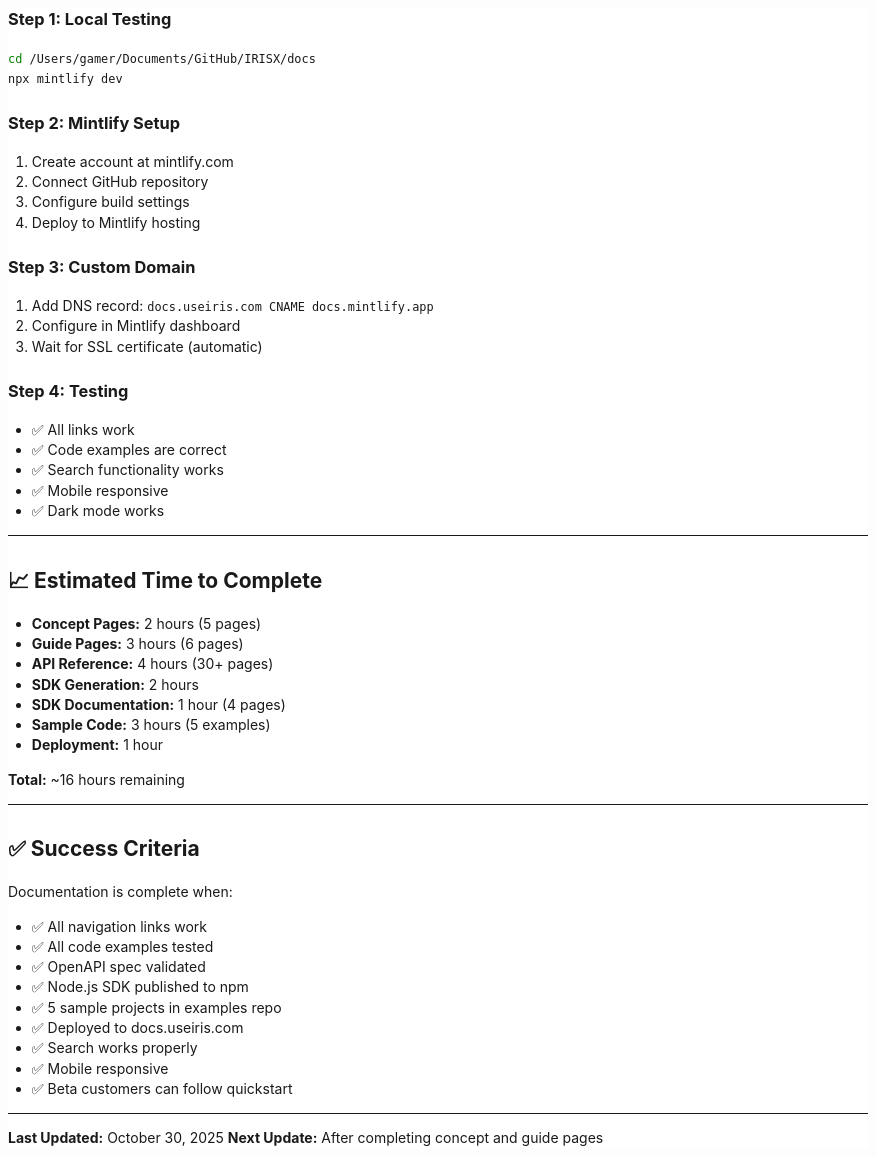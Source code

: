 ### Step 1: Local Testing
```bash
cd /Users/gamer/Documents/GitHub/IRISX/docs
npx mintlify dev
```

### Step 2: Mintlify Setup
1. Create account at mintlify.com
2. Connect GitHub repository
3. Configure build settings
4. Deploy to Mintlify hosting

### Step 3: Custom Domain
1. Add DNS record: `docs.useiris.com CNAME docs.mintlify.app`
2. Configure in Mintlify dashboard
3. Wait for SSL certificate (automatic)

### Step 4: Testing
- ✅ All links work
- ✅ Code examples are correct
- ✅ Search functionality works
- ✅ Mobile responsive
- ✅ Dark mode works

---

## 📈 Estimated Time to Complete

- **Concept Pages:** 2 hours (5 pages)
- **Guide Pages:** 3 hours (6 pages)
- **API Reference:** 4 hours (30+ pages)
- **SDK Generation:** 2 hours
- **SDK Documentation:** 1 hour (4 pages)
- **Sample Code:** 3 hours (5 examples)
- **Deployment:** 1 hour

**Total:** ~16 hours remaining

---

## ✅ Success Criteria

Documentation is complete when:
- ✅ All navigation links work
- ✅ All code examples tested
- ✅ OpenAPI spec validated
- ✅ Node.js SDK published to npm
- ✅ 5 sample projects in examples repo
- ✅ Deployed to docs.useiris.com
- ✅ Search works properly
- ✅ Mobile responsive
- ✅ Beta customers can follow quickstart

---

**Last Updated:** October 30, 2025
**Next Update:** After completing concept and guide pages
